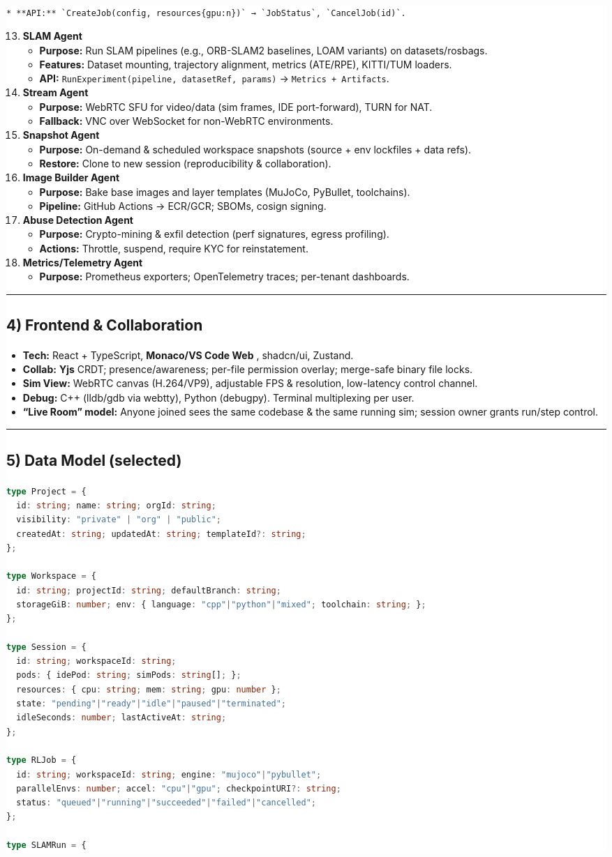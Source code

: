     * **API:** `CreateJob(config, resources{gpu:n})` → `JobStatus`, `CancelJob(id)`.
13. **SLAM Agent**
    * **Purpose:** Run SLAM pipelines (e.g., ORB-SLAM2 baselines, LOAM variants) on datasets/rosbags.
    * **Features:** Dataset mounting, trajectory alignment, metrics (ATE/RPE), KITTI/TUM loaders.
    * **API:** `RunExperiment(pipeline, datasetRef, params)` → `Metrics + Artifacts`.
14. **Stream Agent**
    * **Purpose:** WebRTC SFU for video/data (sim frames, IDE port-forward), TURN for NAT.
    * **Fallback:** VNC over WebSocket for non-WebRTC environments.
15. **Snapshot Agent**
    * **Purpose:** On-demand & scheduled workspace snapshots (source + env lockfiles + data refs).
    * **Restore:** Clone to new session (reproducibility & collaboration).
16. **Image Builder Agent**
    * **Purpose:** Bake base images and layer templates (MuJoCo, PyBullet, toolchains).
    * **Pipeline:** GitHub Actions → ECR/GCR; SBOMs, cosign signing.
17. **Abuse Detection Agent**
    * **Purpose:** Crypto-mining & exfil detection (perf signatures, egress profiling).
    * **Actions:** Throttle, suspend, require KYC for reinstatement.
18. **Metrics/Telemetry Agent**
    * **Purpose:** Prometheus exporters; OpenTelemetry traces; per-tenant dashboards.

---

## 4) Frontend & Collaboration

* **Tech:** React + TypeScript,  **Monaco/VS Code Web** , shadcn/ui, Zustand.
* **Collab:** **Yjs** CRDT; presence/awareness; per-file permission overlay; merge-safe binary file locks.
* **Sim View:** WebRTC canvas (H.264/VP9), adjustable FPS & resolution, low-latency control channel.
* **Debug:** C++ (lldb/gdb via webtty), Python (debugpy). Terminal multiplexing per user.
* **“Live Room” model:** Anyone joined sees the same codebase & the same running sim; session owner grants run/step control.

---

## 5) Data Model (selected)

```ts
type Project = {
  id: string; name: string; orgId: string;
  visibility: "private" | "org" | "public";
  createdAt: string; updatedAt: string; templateId?: string;
};

type Workspace = {
  id: string; projectId: string; defaultBranch: string;
  storageGiB: number; env: { language: "cpp"|"python"|"mixed"; toolchain: string; };
};

type Session = {
  id: string; workspaceId: string;
  pods: { idePod: string; simPods: string[]; };
  resources: { cpu: string; mem: string; gpu: number };
  state: "pending"|"ready"|"idle"|"paused"|"terminated";
  idleSeconds: number; lastActiveAt: string;
};

type RLJob = {
  id: string; workspaceId: string; engine: "mujoco"|"pybullet";
  parallelEnvs: number; accel: "cpu"|"gpu"; checkpointURI?: string;
  status: "queued"|"running"|"succeeded"|"failed"|"cancelled";
};

type SLAMRun = {
```